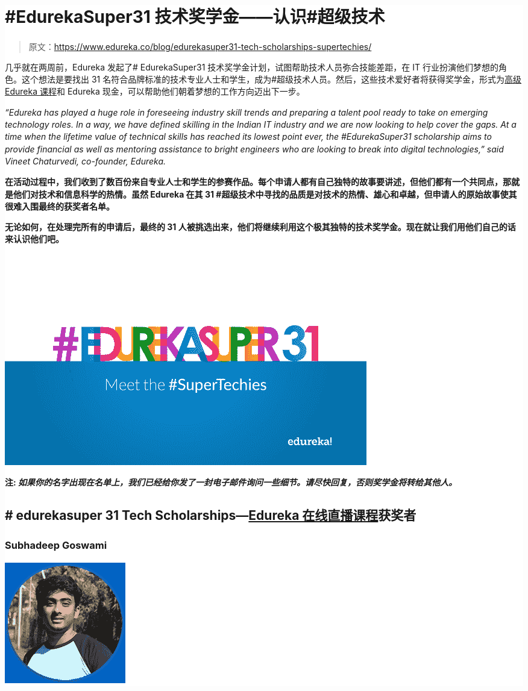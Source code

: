 # #EdurekaSuper31 技术奖学金——认识#超级技术

> 原文：<https://www.edureka.co/blog/edurekasuper31-tech-scholarships-supertechies/>

几乎就在两周前，Edureka 发起了# EdurekaSuper31 技术奖学金计划，试图帮助技术人员弥合技能差距，在 IT 行业扮演他们梦想的角色。这个想法是要找出 31 名符合品牌标准的技术专业人士和学生，成为#超级技术人员。然后，这些技术爱好者将获得奖学金，形式为[高级 Edureka 课程](https://www.edureka.co/all-courses)和 Edureka 现金，可以帮助他们朝着梦想的工作方向迈出下一步。

*“Edureka has played a huge role in foreseeing industry skill trends and preparing a talent pool ready to take on emerging technology roles. In a way, we have defined skilling in the Indian IT industry and we are now looking to help cover the gaps. At a time when the lifetime value of technical skills has reached its lowest point ever, the #EdurekaSuper31 scholarship aims to provide financial as well as mentoring assistance to bright engineers who are looking to break into digital technologies,” said Vineet Chaturvedi, co-founder, Edureka.*

**在活动过程中，我们收到了数百份来自专业人士和学生的参赛作品。每个申请人都有自己独特的故事要讲述，但他们都有一个共同点，那就是他们对技术和信息科学的热情。虽然 Edureka 在其 31 #超级技术中寻找的品质是对技术的热情、雄心和卓越，但申请人的原始故事使其很难入围最终的获奖者名单。**

**无论如何，在处理完所有的申请后，最终的 31 人被挑选出来，他们将继续利用这个极其独特的技术奖学金。现在就让我们用他们自己的话来认识他们吧。**

****![#EdurekaSuper31 Tech Scholarships - Meet the #SuperTechies - Edureka Blog](img/262674c34f708bf0fe53668afad827ce.png)****

**注: *如果你的名字出现在名单上，我们已经给你发了一封电子邮件询问一些细节。请尽快回复，否则奖学金将转给其他人。***

## ****# edurekasuper 31 Tech Scholarships—[Edureka 在线直播课程](https://www.edureka.co/all-courses)获奖者****



### **Subhadeep Goswami**

*****![Shubhadeep - EdurekaSuper31](img/23e68abcf563cc3c54f1be993327231a.png)*****

